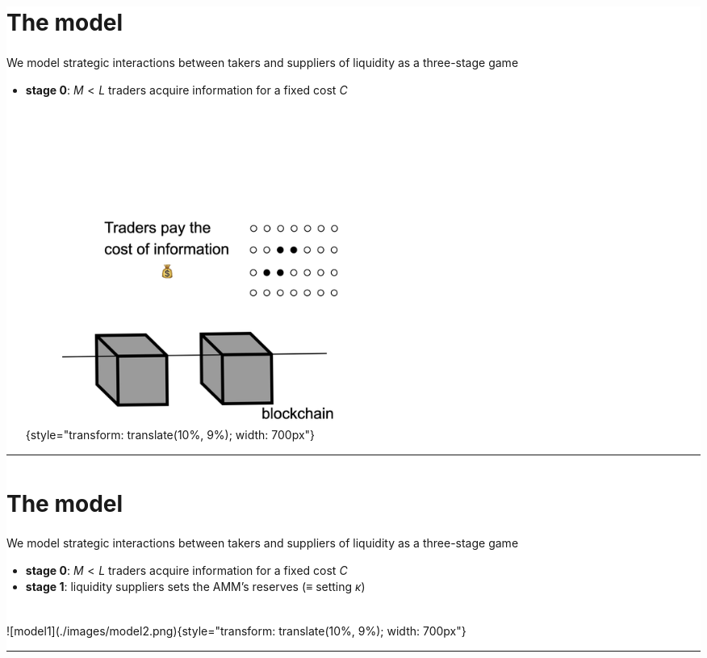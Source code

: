 # The model
We model strategic interactions between takers and suppliers of liquidity as a three-stage game
- **stage 0**: $M<L$ traders acquire information for a fixed cost $C$
<br><br>
![model1](./images/model1.png){style="transform: translate(10%, 9%); width: 700px"}

---

# The model
We model strategic interactions between takers and suppliers of liquidity as a three-stage game
- **stage 0**: $M<L$ traders acquire information for a fixed cost $C$
- **stage 1**: liquidity suppliers sets the AMM’s reserves ($\equiv$ setting $\kappa$)
<br>
![model1](./images/model2.png){style="transform: translate(10%, 9%); width: 700px"}

---